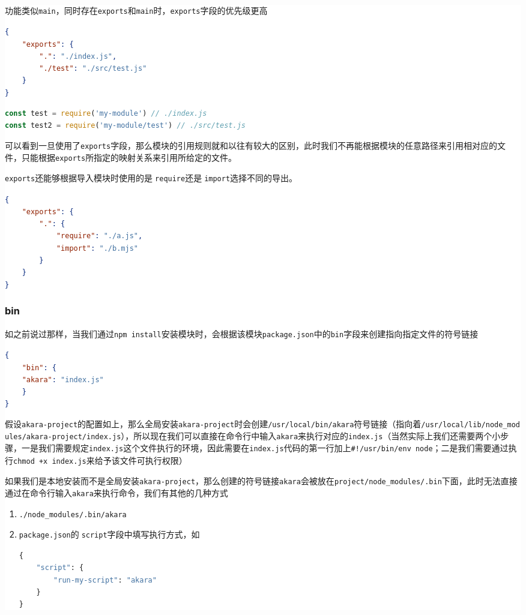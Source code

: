 功能类似`main`，同时存在`exports`和`main`时，`exports`字段的优先级更高

```json
{
    "exports": {
        ".": "./index.js", 
        "./test": "./src/test.js" 
    }
}
```

```js
const test = require('my-module') // ./index.js
const test2 = require('my-module/test') // ./src/test.js
```

可以看到一旦使用了`exports`字段，那么模块的引用规则就和以往有较大的区别，此时我们不再能根据模块的任意路径来引用相对应的文件，只能根据`exports`所指定的映射关系来引用所给定的文件。

`exports`还能够根据导入模块时使用的是 `require`还是 `import`选择不同的导出。

```json
{
    "exports": {
        ".": {
            "require": "./a.js",
            "import": "./b.mjs"
        }
    }
}
```



### bin

如之前说过那样，当我们通过`npm install`安装模块时，会根据该模块`package.json`中的`bin`字段来创建指向指定文件的符号链接

``` json
{
	"bin": {
    "akara": "index.js"
	}
}
```

假设`akara-project`的配置如上，那么全局安装`akara-project`时会创建`/usr/local/bin/akara`符号链接（指向着`/usr/local/lib/node_modules/akara-project/index.js`），所以现在我们可以直接在命令行中输入`akara`来执行对应的`index.js`（当然实际上我们还需要两个小步骤，一是我们需要规定`index.js`这个文件执行的环境，因此需要在`index.js`代码的第一行加上`#!/usr/bin/env node`；二是我们需要通过执行`chmod +x index.js`来给予该文件可执行权限）



如果我们是本地安装而不是全局安装`akara-project`，那么创建的符号链接`akara`会被放在`project/node_modules/.bin`下面，此时无法直接通过在命令行输入`akara`来执行命令，我们有其他的几种方式

1. `./node_modules/.bin/akara`

2. `package.json`的 `script`字段中填写执行方式，如

   ```1
   {
       "script": {
           "run-my-script": "akara"
       }
   }
   ```
